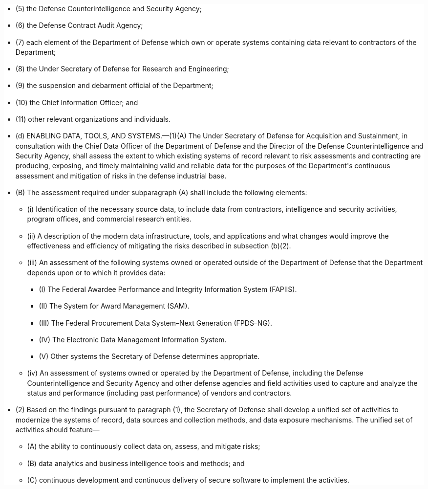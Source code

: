   * (5) the Defense Counterintelligence and Security Agency;

  * (6) the Defense Contract Audit Agency;

  * (7) each element of the Department of Defense which own or operate systems containing data relevant to contractors of the Department;

  * (8) the Under Secretary of Defense for Research and Engineering;

  * (9) the suspension and debarment official of the Department;

  * (10) the Chief Information Officer; and

  * (11) other relevant organizations and individuals.


* (d) ENABLING DATA, TOOLS, AND SYSTEMS.—(1)(A) The Under Secretary of Defense for Acquisition and Sustainment, in consultation with the Chief Data Officer of the Department of Defense and the Director of the Defense Counterintelligence and Security Agency, shall assess the extent to which existing systems of record relevant to risk assessments and contracting are producing, exposing, and timely maintaining valid and reliable data for the purposes of the Department's continuous assessment and mitigation of risks in the defense industrial base.

* (B) The assessment required under subparagraph (A) shall include the following elements:

  * (i) Identification of the necessary source data, to include data from contractors, intelligence and security activities, program offices, and commercial research entities.

  * (ii) A description of the modern data infrastructure, tools, and applications and what changes would improve the effectiveness and efficiency of mitigating the risks described in subsection (b)(2).

  * (iii) An assessment of the following systems owned or operated outside of the Department of Defense that the Department depends upon or to which it provides data:

    * (I) The Federal Awardee Performance and Integrity Information System (FAPIIS).

    * (II) The System for Award Management (SAM).

    * (III) The Federal Procurement Data System–Next Generation (FPDS–NG).

    * (IV) The Electronic Data Management Information System.

    * (V) Other systems the Secretary of Defense determines appropriate.


  * (iv) An assessment of systems owned or operated by the Department of Defense, including the Defense Counterintelligence and Security Agency and other defense agencies and field activities used to capture and analyze the status and performance (including past performance) of vendors and contractors.


* (2) Based on the findings pursuant to paragraph (1), the Secretary of Defense shall develop a unified set of activities to modernize the systems of record, data sources and collection methods, and data exposure mechanisms. The unified set of activities should feature—

  * (A) the ability to continuously collect data on, assess, and mitigate risks;

  * (B) data analytics and business intelligence tools and methods; and

  * (C) continuous development and continuous delivery of secure software to implement the activities.
